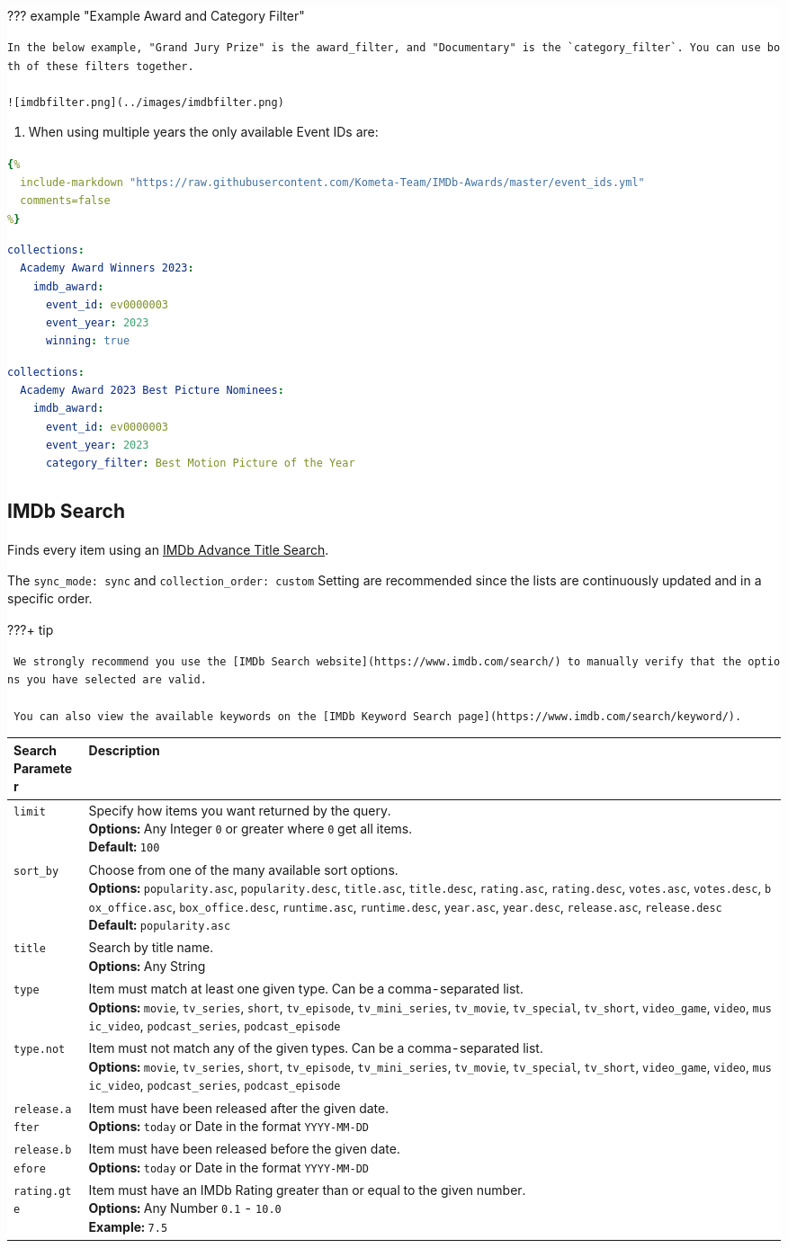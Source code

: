 ??? example "Example Award and Category Filter"

    In the below example, "Grand Jury Prize" is the award_filter, and "Documentary" is the `category_filter`. You can use both of these filters together.

    ![imdbfilter.png](../images/imdbfilter.png)

1. When using multiple years the only available Event IDs are:

```yaml
{%    
  include-markdown "https://raw.githubusercontent.com/Kometa-Team/IMDb-Awards/master/event_ids.yml"
  comments=false
%}
```

```yaml
collections:
  Academy Award Winners 2023:
    imdb_award: 
      event_id: ev0000003
      event_year: 2023
      winning: true
```
```yaml
collections:
  Academy Award 2023 Best Picture Nominees:
    imdb_award: 
      event_id: ev0000003
      event_year: 2023
      category_filter: Best Motion Picture of the Year
```

## IMDb Search

Finds every item using an [IMDb Advance Title Search](https://www.imdb.com/search/title/).

The `sync_mode: sync` and `collection_order: custom` Setting are recommended since the lists are continuously updated and in a specific order.

???+ tip

     We strongly recommend you use the [IMDb Search website](https://www.imdb.com/search/) to manually verify that the options you have selected are valid.

     You can also view the available keywords on the [IMDb Keyword Search page](https://www.imdb.com/search/keyword/).

| Search Parameter        | Description                                                                                                                                                                                                                                                                                                                                                                                       |
|:------------------------|:--------------------------------------------------------------------------------------------------------------------------------------------------------------------------------------------------------------------------------------------------------------------------------------------------------------------------------------------------------------------------------------------------|
| `limit`                 | Specify how items you want returned by the query.<br>**Options:** Any Integer `0` or greater where `0` get all items.<br>**Default:** `100`                                                                                                                                                                                                                                                       |
| `sort_by`               | Choose from one of the many available sort options.<br>**Options:** `popularity.asc`, `popularity.desc`, `title.asc`, `title.desc`, `rating.asc`, `rating.desc`, `votes.asc`, `votes.desc`, `box_office.asc`, `box_office.desc`, `runtime.asc`, `runtime.desc`, `year.asc`, `year.desc`, `release.asc`, `release.desc`<br>**Default:** `popularity.asc`                                           |
| `title`                 | Search by title name.<br>**Options:** Any String                                                                                                                                                                                                                                                                                                                                                  |
| `type`                  | Item must match at least one given type. Can be a comma-separated list.<br>**Options:** `movie`, `tv_series`, `short`, `tv_episode`, `tv_mini_series`, `tv_movie`, `tv_special`, `tv_short`, `video_game`, `video`, `music_video`, `podcast_series`, `podcast_episode`                                                                                                                            |
| `type.not`              | Item must not match any of the given types. Can be a comma-separated list.<br>**Options:** `movie`, `tv_series`, `short`, `tv_episode`, `tv_mini_series`, `tv_movie`, `tv_special`, `tv_short`, `video_game`, `video`, `music_video`, `podcast_series`, `podcast_episode`                                                                                                                         |
| `release.after`         | Item must have been released after the given date.<br>**Options:** `today` or Date in the format `YYYY-MM-DD`                                                                                                                                                                                                                                                                                     |
| `release.before`        | Item must have been released before the given date.<br>**Options:** `today` or Date in the format `YYYY-MM-DD`                                                                                                                                                                                                                                                                                    |
| `rating.gte`            | Item must have an IMDb Rating greater than or equal to the given number.<br>**Options:** Any Number `0.1` - `10.0`<br>**Example:** `7.5`                                                                                                                                                                                                                                                          |                                                                                                                                                                                                                                                                                